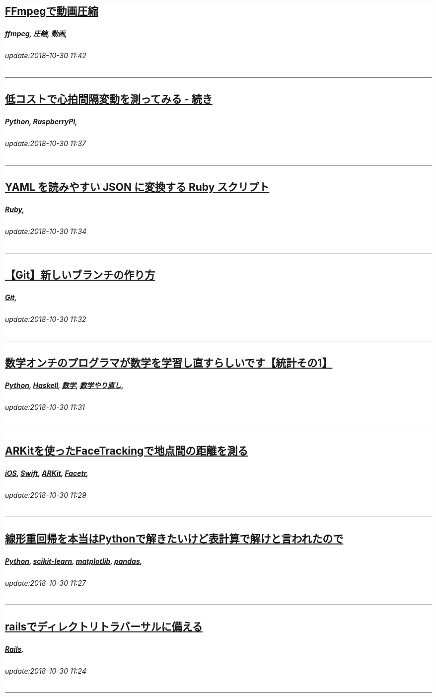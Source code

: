 ## [FFmpegで動画圧縮](https://qiita.com/residenti/items/6893185dee9177d6e552)
##### [ffmpeg](https://qiita.com/tags/ffmpeg), [圧縮](https://qiita.com/tags/圧縮), [動画](https://qiita.com/tags/動画), 
###### update:2018-10-30 11:42
---
## [低コストで心拍間隔変動を測ってみる - 続き](https://qiita.com/AyaNeco/items/3981a9ad698ceebcfbbf)
##### [Python](https://qiita.com/tags/Python), [RaspberryPi](https://qiita.com/tags/RaspberryPi), 
###### update:2018-10-30 11:37
---
## [YAML を読みやすい JSON に変換する Ruby スクリプト](https://qiita.com/QUANON/items/ef4fbc5ee013486518c0)
##### [Ruby](https://qiita.com/tags/Ruby), 
###### update:2018-10-30 11:34
---
## [【Git】新しいブランチの作り方](https://qiita.com/Minchack/items/cb38b7f4544c782b13f6)
##### [Git](https://qiita.com/tags/Git), 
###### update:2018-10-30 11:32
---
## [数学オンチのプログラマが数学を学習し直すらしいです【統計その1】](https://qiita.com/manzyun/items/833ae7fba582d899c618)
##### [Python](https://qiita.com/tags/Python), [Haskell](https://qiita.com/tags/Haskell), [数学](https://qiita.com/tags/数学), [数学やり直し](https://qiita.com/tags/数学やり直し), 
###### update:2018-10-30 11:31
---
## [ARKitを使ったFaceTrackingで地点間の距離を測る](https://qiita.com/okanoryo/items/f33ea048b132e2eca4e7)
##### [iOS](https://qiita.com/tags/iOS), [Swift](https://qiita.com/tags/Swift), [ARKit](https://qiita.com/tags/ARKit), [Facetr](https://qiita.com/tags/Facetr), 
###### update:2018-10-30 11:29
---
## [線形重回帰を本当はPythonで解きたいけど表計算で解けと言われたので](https://qiita.com/maskot1977/items/f32e1c887d0f2e4ec8f7)
##### [Python](https://qiita.com/tags/Python), [scikit-learn](https://qiita.com/tags/scikit-learn), [matplotlib](https://qiita.com/tags/matplotlib), [pandas](https://qiita.com/tags/pandas), 
###### update:2018-10-30 11:27
---
## [railsでディレクトリトラバーサルに備える](https://qiita.com/rorensu2236/items/f6f1bb037e941f33e7ea)
##### [Rails](https://qiita.com/tags/Rails), 
###### update:2018-10-30 11:24
---